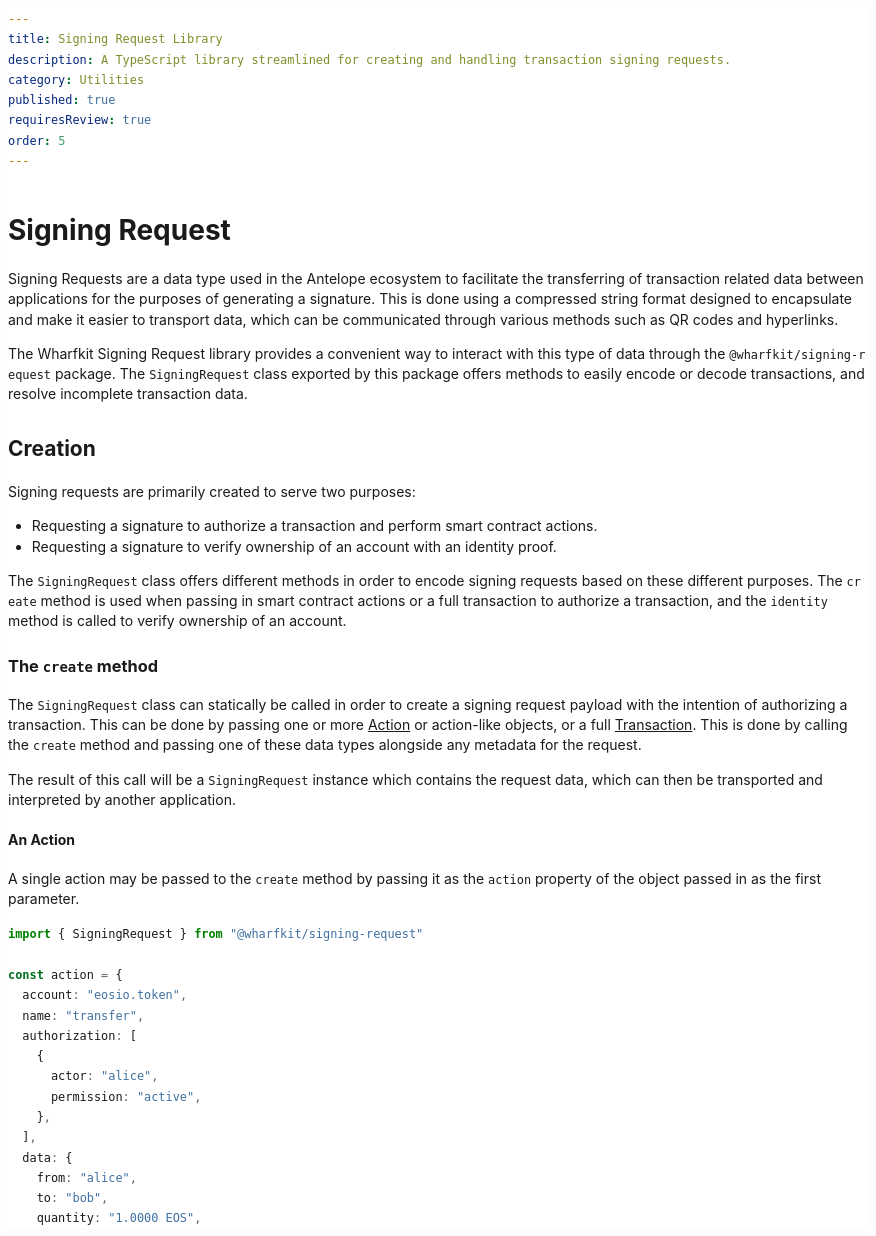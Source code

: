 ```yaml
---
title: Signing Request Library
description: A TypeScript library streamlined for creating and handling transaction signing requests.
category: Utilities
published: true
requiresReview: true
order: 5
---
```


# Signing Request

Signing Requests are a data type used in the Antelope ecosystem to facilitate the transferring of transaction related data between applications for the purposes of generating a signature. This is done using a compressed string format designed to encapsulate and make it easier to transport data, which can be communicated through various methods such as QR codes and hyperlinks.

The Wharfkit Signing Request library provides a convenient way to interact with this type of data through the `@wharfkit/signing-request` package. The `SigningRequest` class exported by this package offers methods to easily encode or decode transactions, and resolve incomplete transaction data.

## Creation

Signing requests are primarily created to serve two purposes:

- Requesting a signature to authorize a transaction and perform smart contract actions.
- Requesting a signature to verify ownership of an account with an identity proof.

The `SigningRequest` class offers different methods in order to encode signing requests based on these different purposes. The `create` method is used when passing in smart contract actions or a full transaction to authorize a transaction, and the `identity` method is called to verify ownership of an account.

### The `create` method

The `SigningRequest` class can statically be called in order to create a signing request payload with the intention of authorizing a transaction. This can be done by passing one or more [Action](#) or action-like objects, or a full [Transaction](#). This is done by calling the `create` method and passing one of these data types alongside any metadata for the request.

The result of this call will be a `SigningRequest` instance which contains the request data, which can then be transported and interpreted by another application.

#### An Action

A single action may be passed to the `create` method by passing it as the `action` property of the object passed in as the first parameter.

```typescript
import { SigningRequest } from "@wharfkit/signing-request"

const action = {
  account: "eosio.token",
  name: "transfer",
  authorization: [
    {
      actor: "alice",
      permission: "active",
    },
  ],
  data: {
    from: "alice",
    to: "bob",
    quantity: "1.0000 EOS",
```